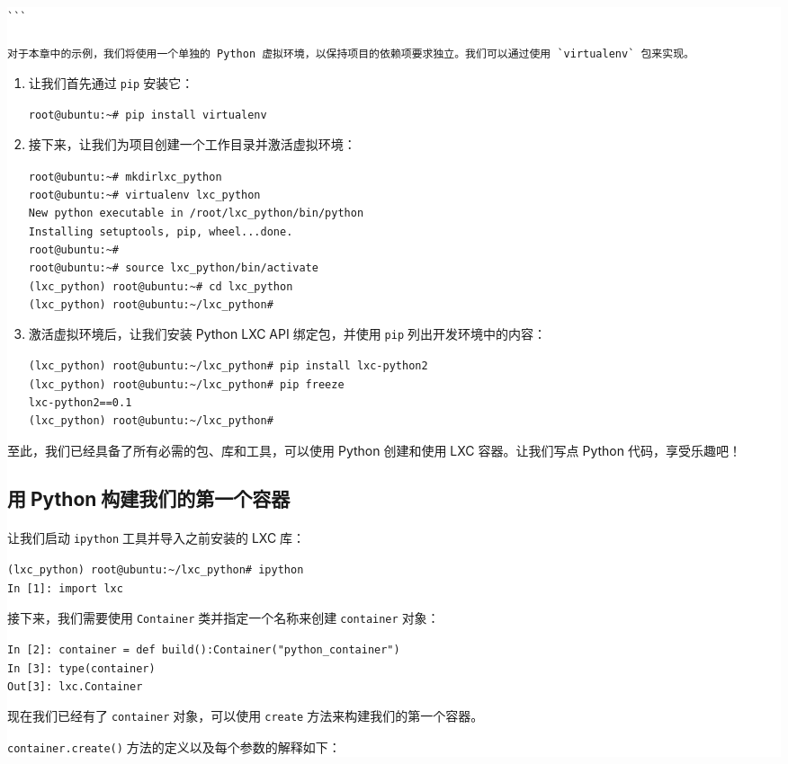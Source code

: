     ```

    对于本章中的示例，我们将使用一个单独的 Python 虚拟环境，以保持项目的依赖项要求独立。我们可以通过使用 `virtualenv` 包来实现。

1.  让我们首先通过 `pip` 安装它：

    ```
    root@ubuntu:~# pip install virtualenv

    ```

1.  接下来，让我们为项目创建一个工作目录并激活虚拟环境：

    ```
    root@ubuntu:~# mkdirlxc_python
    root@ubuntu:~# virtualenv lxc_python
    New python executable in /root/lxc_python/bin/python
    Installing setuptools, pip, wheel...done.
    root@ubuntu:~# 
    root@ubuntu:~# source lxc_python/bin/activate
    (lxc_python) root@ubuntu:~# cd lxc_python
    (lxc_python) root@ubuntu:~/lxc_python#

    ```

1.  激活虚拟环境后，让我们安装 Python LXC API 绑定包，并使用 `pip` 列出开发环境中的内容：

    ```
    (lxc_python) root@ubuntu:~/lxc_python# pip install lxc-python2
    (lxc_python) root@ubuntu:~/lxc_python# pip freeze
    lxc-python2==0.1
    (lxc_python) root@ubuntu:~/lxc_python#

    ```

至此，我们已经具备了所有必需的包、库和工具，可以使用 Python 创建和使用 LXC 容器。让我们写点 Python 代码，享受乐趣吧！

## 用 Python 构建我们的第一个容器

让我们启动 `ipython` 工具并导入之前安装的 LXC 库：

```
(lxc_python) root@ubuntu:~/lxc_python# ipython
In [1]: import lxc

```

接下来，我们需要使用 `Container` 类并指定一个名称来创建 `container` 对象：

```
In [2]: container = def build():Container("python_container")
In [3]: type(container)
Out[3]: lxc.Container

```

现在我们已经有了 `container` 对象，可以使用 `create` 方法来构建我们的第一个容器。

`container.create()` 方法的定义以及每个参数的解释如下：
